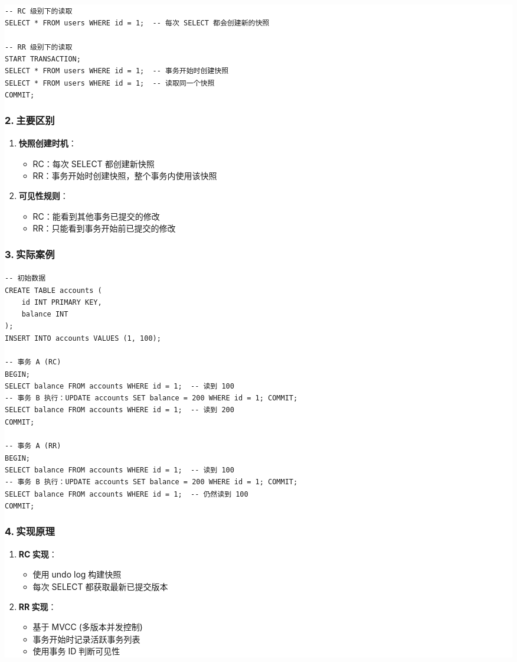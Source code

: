 ```
-- RC 级别下的读取
SELECT * FROM users WHERE id = 1;  -- 每次 SELECT 都会创建新的快照

-- RR 级别下的读取
START TRANSACTION;
SELECT * FROM users WHERE id = 1;  -- 事务开始时创建快照
SELECT * FROM users WHERE id = 1;  -- 读取同一个快照
COMMIT;
```

### 2. 主要区别

1. **快照创建时机**：
   - RC：每次 SELECT 都创建新快照
   - RR：事务开始时创建快照，整个事务内使用该快照

2. **可见性规则**：
   - RC：能看到其他事务已提交的修改
   - RR：只能看到事务开始前已提交的修改

### 3. 实际案例

```sql:d:\Code Repositories\github-page\_posts\2025-04-09-IsolationExample.sql
-- 初始数据
CREATE TABLE accounts (
    id INT PRIMARY KEY,
    balance INT
);
INSERT INTO accounts VALUES (1, 100);

-- 事务 A (RC)
BEGIN;
SELECT balance FROM accounts WHERE id = 1;  -- 读到 100
-- 事务 B 执行：UPDATE accounts SET balance = 200 WHERE id = 1; COMMIT;
SELECT balance FROM accounts WHERE id = 1;  -- 读到 200
COMMIT;

-- 事务 A (RR)
BEGIN;
SELECT balance FROM accounts WHERE id = 1;  -- 读到 100
-- 事务 B 执行：UPDATE accounts SET balance = 200 WHERE id = 1; COMMIT;
SELECT balance FROM accounts WHERE id = 1;  -- 仍然读到 100
COMMIT;
```

### 4. 实现原理

1. **RC 实现**：
   - 使用 undo log 构建快照
   - 每次 SELECT 都获取最新已提交版本

2. **RR 实现**：
   - 基于 MVCC (多版本并发控制)
   - 事务开始时记录活跃事务列表
   - 使用事务 ID 判断可见性

